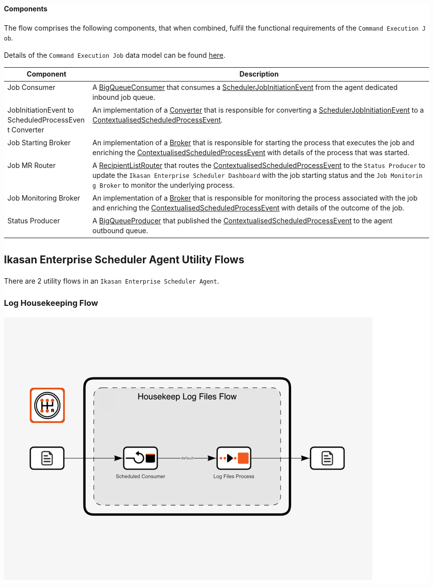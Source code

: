 #### Components
The flow comprises the following components, that when combined, fulfil the functional requirements
of the `Command Execution Job`.

Details of the `Command Execution Job` data model can be found [here](../job-orchestration/model/scheduler-job-data-model.md#command-execution-jobs).

| Component                                             | Description                                                                                                                                                                                                                                                                                                                                                                                                                                                                                                            |
|-------------------------------------------------------|------------------------------------------------------------------------------------------------------------------------------------------------------------------------------------------------------------------------------------------------------------------------------------------------------------------------------------------------------------------------------------------------------------------------------------------------------------------------------------------------------------------------|
| Job Consumer                                          | A [BigQueueConsumer](../../../component/endpoint/big-queue/src/main/java/org/ikasan/component/endpoint/bigqueue/consumer/BigQueueConsumer.java) that consumes a [SchedulerJobInitiationEvent](../../../spec/service/scheduled/src/main/java/org/ikasan/spec/scheduled/event/model/SchedulerJobInitiationEvent.java) from the agent dedicated inbound job queue.                                                                                                                                                        |
| JobInitiationEvent to ScheduledProcessEvent Converter | An implementation of a [Converter](../../../spec/component/src/main/java/org/ikasan/spec/component/transformation/Converter.java) that is responsible for converting a [SchedulerJobInitiationEvent](../../../spec/service/scheduled/src/main/java/org/ikasan/spec/scheduled/event/model/SchedulerJobInitiationEvent.java) to a [ContextualisedScheduledProcessEvent](../../../spec/service/scheduled/src/main/java/org/ikasan/spec/scheduled/event/model/ContextualisedScheduledProcessEvent.java).                   |
| Job Starting Broker                                   | An implementation of a [Broker](../../../spec/component/src/main/java/org/ikasan/spec/component/endpoint/Broker.java) that is responsible for starting the process that executes the job and enriching the [ContextualisedScheduledProcessEvent](../../../spec/service/scheduled/src/main/java/org/ikasan/spec/scheduled/event/model/ContextualisedScheduledProcessEvent.java) with details of the process that was started.                                                                                           |
| Job MR Router                                         | A [RecipientListRouter](../../../component/router/multirecipient/src/main/java/org/ikasan/component/router/multirecipient/RecipientListRouter.java) that routes the [ContextualisedScheduledProcessEvent](../../../spec/service/scheduled/src/main/java/org/ikasan/spec/scheduled/event/model/ContextualisedScheduledProcessEvent.java) to the `Status Producer` to update the `Ikasan Enterprise Scheduler Dashboard` with the job starting status and the `Job Monitoring Broker` to monitor the underlying process. |
| Job Monitoring Broker                                 | An implementation of a [Broker](../../../spec/component/src/main/java/org/ikasan/spec/component/endpoint/Broker.java) that is responsible for monitoring the process associated with the job and enriching the [ContextualisedScheduledProcessEvent](../../../spec/service/scheduled/src/main/java/org/ikasan/spec/scheduled/event/model/ContextualisedScheduledProcessEvent.java) with details of the outcome of the job.                                                                                             |
| Status Producer                                       | A [BigQueueProducer](../../../component/endpoint/big-queue/src/main/java/org/ikasan/component/endpoint/bigqueue/producer/BigQueueProducer.java) that published the [ContextualisedScheduledProcessEvent](../../../spec/service/scheduled/src/main/java/org/ikasan/spec/scheduled/event/model/ContextualisedScheduledProcessEvent.java) to the agent outbound queue.                                                                                                                                                    |

## Ikasan Enterprise Scheduler Agent Utility Flows
There are 2 utility flows in an `Ikasan Enterprise Scheduler Agent`.

### Log Housekeeping Flow

![lhf](../../images/log-housekeeping-flow.png)
